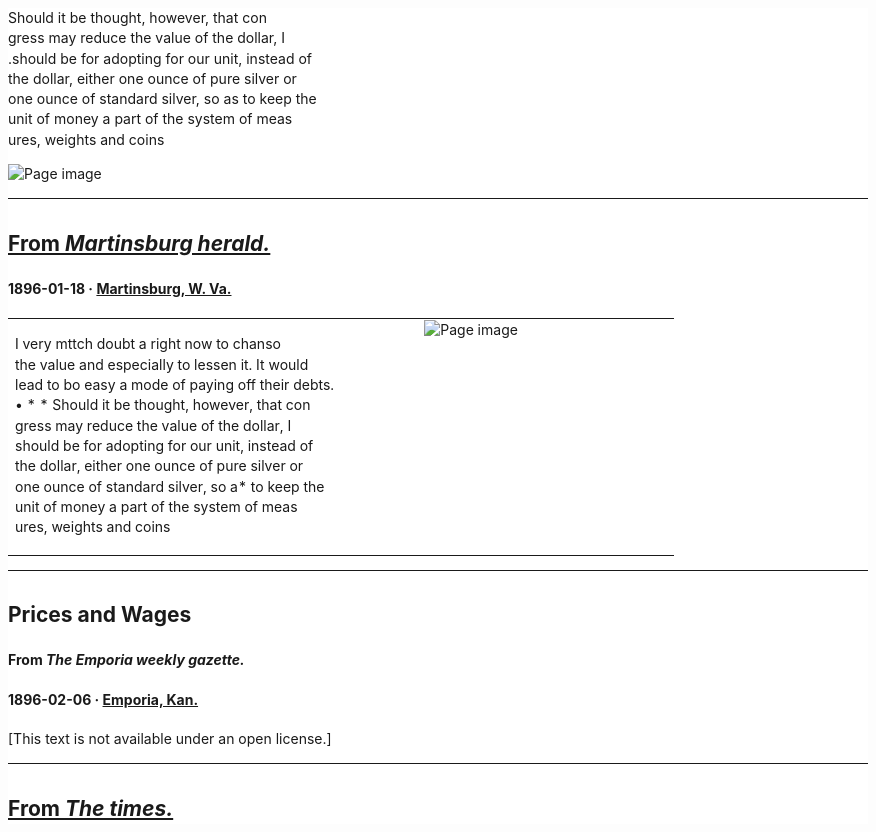 Should it be thought, however, that con­  
gress may reduce the value of the dollar, I  
.should be for adopting for our unit, instead of  
the dollar, either one ounce of pure silver or  
one ounce of standard silver, so as to keep the  
unit of money a part of the system of meas­  
ures, weights and coins
</td><td style="width: 50%; max-height: 75%; margin: auto; display: block;">
<img alt="Page image" src="https://tile.loc.gov/image-services/iiif/service:ndnp:mohi:batch_mohi_jerome_ver01:data:sn89066818:00200292339:1896011801:0440/pct:11.626442812172089,9.807636257650831,13.578174186778593,10.594578839988342/!600,600/0/default.jpg"/>
</td>
</tr></table>

---

## [From _Martinsburg herald._](https://www.loc.gov/resource/sn85059533/1896-01-18/ed-1/?sp=4)

#### 1896-01-18 &middot; [Martinsburg, W. Va.](http://dbpedia.org/resource/Martinsburg%2C_West_Virginia)

<table style="width: 100%;"><tr><td style="width: 50%">

  
I very mttch doubt a right now to chanso  
the value and especially to lessen it. It would  
lead to bo easy a mode of paying off their debts.  
• * * Should it be thought, however, that con­  
gress may reduce the value of the dollar, I  
should be for adopting for our unit, instead of  
the dollar, either one ounce of pure silver or  
one ounce of standard silver, so a* to keep the  
unit of money a part of the system of meas­  
ures, weights and coins
</td><td style="width: 50%; max-height: 75%; margin: auto; display: block;">
<img alt="Page image" src="https://tile.loc.gov/image-services/iiif/service:ndnp:wvu:batch_wvu_casper_ver01:data:sn85059533:00393349128:1896011801:0018/pct:26.08447488584475,11.973713521942527,9.892265981735159,3.422254399643573/!600,600/0/default.jpg"/>
</td>
</tr></table>

---

## Prices and Wages

#### From _The Emporia weekly gazette._

#### 1896-02-06 &middot; [Emporia, Kan.](http://dbpedia.org/resource/Emporia%2C_Kansas)

[This text is not available under an open license.]

---

## [From _The times._](https://www.loc.gov/resource/sn96077385/1896-02-14/ed-1/?sp=10)
